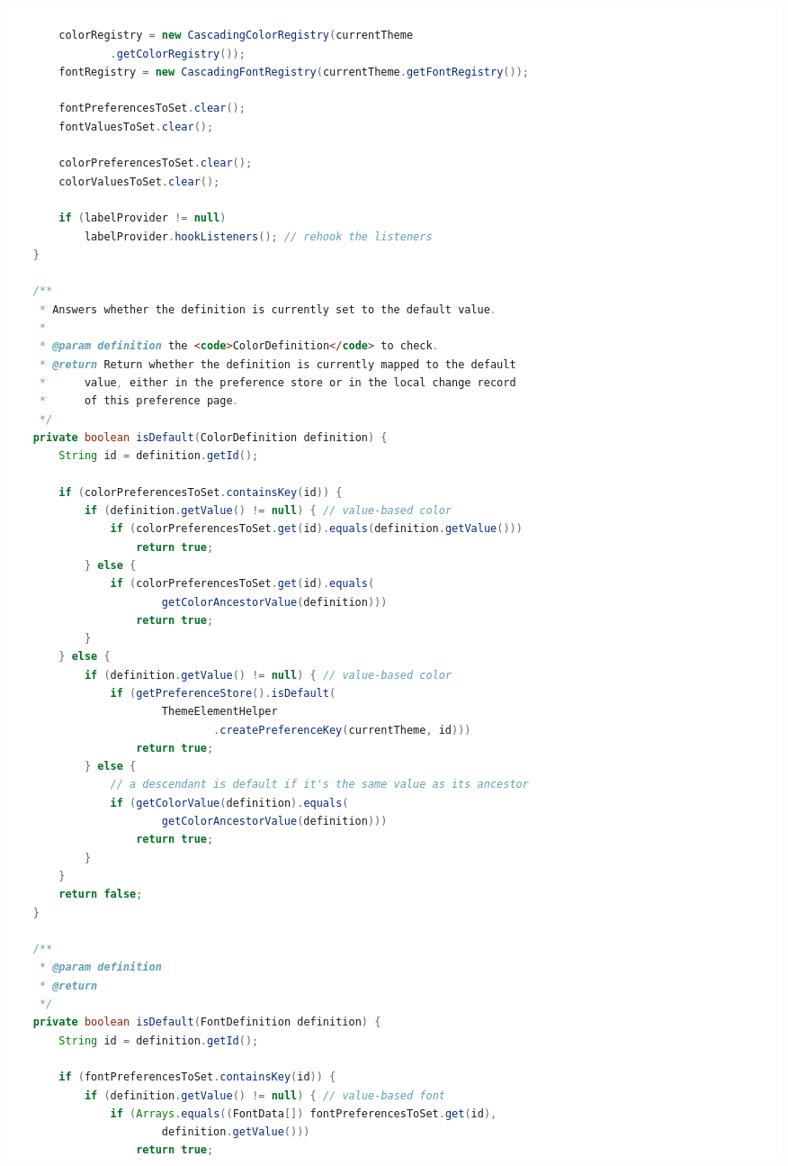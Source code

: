 ```java

        colorRegistry = new CascadingColorRegistry(currentTheme
                .getColorRegistry());
        fontRegistry = new CascadingFontRegistry(currentTheme.getFontRegistry());

        fontPreferencesToSet.clear();
        fontValuesToSet.clear();

        colorPreferencesToSet.clear();
        colorValuesToSet.clear();

        if (labelProvider != null)
            labelProvider.hookListeners(); // rehook the listeners	    
    }

    /**
     * Answers whether the definition is currently set to the default value.
     * 
     * @param definition the <code>ColorDefinition</code> to check.
     * @return Return whether the definition is currently mapped to the default 
     * 		value, either in the preference store or in the local change record 
     * 		of this preference page.
     */
    private boolean isDefault(ColorDefinition definition) {
        String id = definition.getId();

        if (colorPreferencesToSet.containsKey(id)) {
            if (definition.getValue() != null) { // value-based color
                if (colorPreferencesToSet.get(id).equals(definition.getValue()))
                    return true;
            } else {
                if (colorPreferencesToSet.get(id).equals(
                        getColorAncestorValue(definition)))
                    return true;
            }
        } else {
            if (definition.getValue() != null) { // value-based color
                if (getPreferenceStore().isDefault(
                        ThemeElementHelper
                                .createPreferenceKey(currentTheme, id)))
                    return true;
            } else {
                // a descendant is default if it's the same value as its ancestor
                if (getColorValue(definition).equals(
                        getColorAncestorValue(definition)))
                    return true;
            }
        }
        return false;
    }

    /**
     * @param definition
     * @return
     */
    private boolean isDefault(FontDefinition definition) {
        String id = definition.getId();

        if (fontPreferencesToSet.containsKey(id)) {
            if (definition.getValue() != null) { // value-based font
                if (Arrays.equals((FontData[]) fontPreferencesToSet.get(id),
                        definition.getValue()))
                    return true;
```